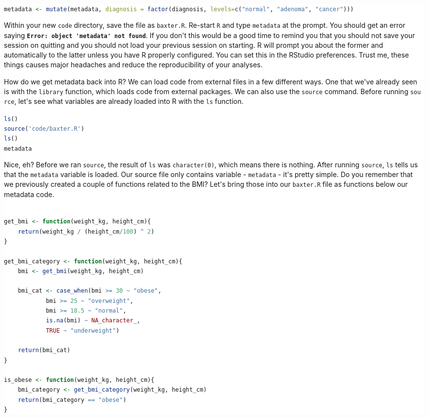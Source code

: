 ```r
metadata <- mutate(metadata, diagnosis = factor(diagnosis, levels=c("normal", "adenoma", "cancer")))

```

Within your new `code` directory, save the file as `baxter.R`. Re-start `R` and type `metadata` at the prompt. You should get an error saying **`Error: object 'metadata' not found`**. If you don't this would be a good time to remind you that you should not save your session on quitting and you should not load your previous session on starting. R will prompt you about the former and automatically to the latter unless you have R properly configured. You can set this in the RStudio preferences. Trust me, these things causes major headaches and reduce the reproducibility of your analyses.

How do we get metadata back into R? We can load code from external files in a few different ways. One that we've already seen is with the `library` function, which loads code from external packages. We can also use the `source` command. Before running `source`, let's see what variables are already loaded into R with the `ls` function.


```r
ls()
source('code/baxter.R')
ls()
metadata
```

Nice, eh? Before we ran `source`, the result of `ls` was `character(0)`, which means there is nothing. After running `source`, `ls` tells us that the `metadata` variable is loaded. Our source file only contains variable - `metadata` - it's pretty simple. Do you remember that we previously created a couple of functions related to the BMI? Let's bring those into our `baxter.R` file as functions below our metadata code.



```r

get_bmi <- function(weight_kg, height_cm){
	return(weight_kg / (height_cm/100) ^ 2)
}

get_bmi_category <- function(weight_kg, height_cm){
	bmi <- get_bmi(weight_kg, height_cm)

	bmi_cat <- case_when(bmi >= 30 ~ "obese",
			bmi >= 25 ~ "overweight",
 			bmi >= 18.5 ~ "normal",
			is.na(bmi) ~ NA_character_,
			TRUE ~ "underweight")

	return(bmi_cat)
}

is_obese <- function(weight_kg, height_cm){
	bmi_category <- get_bmi_category(weight_kg, height_cm)
	return(bmi_category == "obese")
}
```
